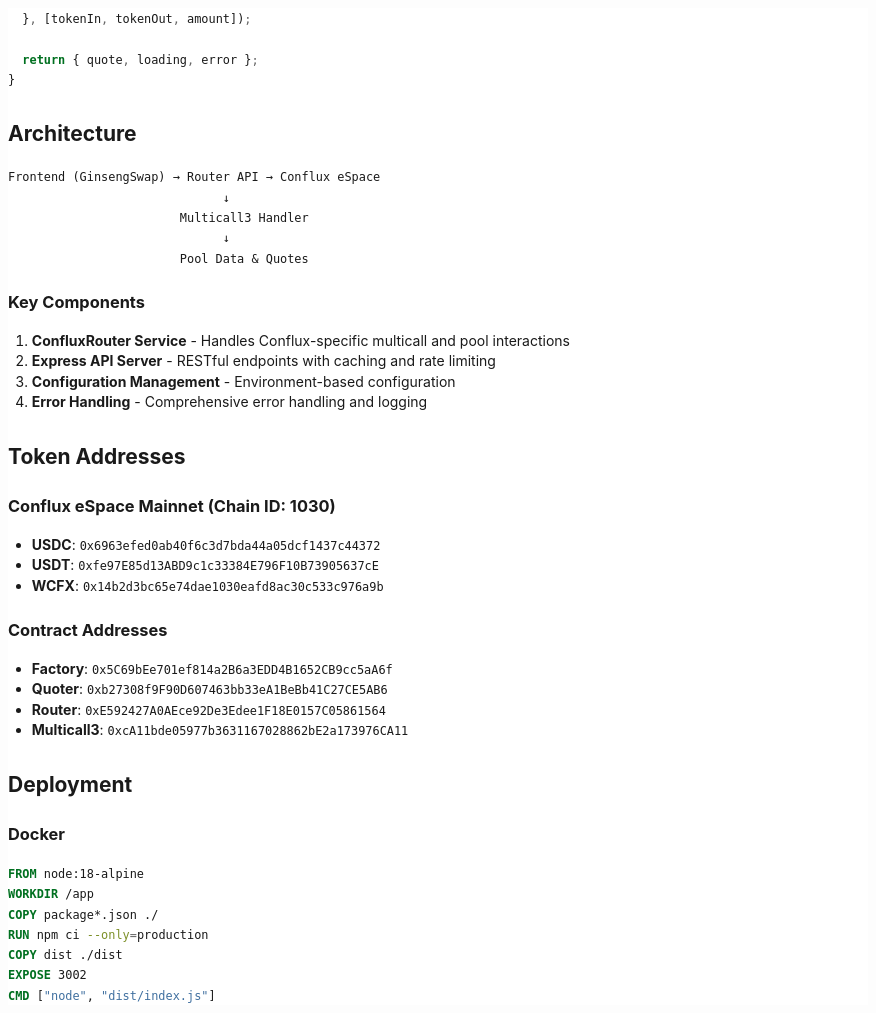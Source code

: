 ```typescript
  }, [tokenIn, tokenOut, amount]);

  return { quote, loading, error };
}
```

## Architecture

```
Frontend (GinsengSwap) → Router API → Conflux eSpace
                              ↓
                        Multicall3 Handler
                              ↓
                        Pool Data & Quotes
```

### Key Components

1. **ConfluxRouter Service** - Handles Conflux-specific multicall and pool interactions
2. **Express API Server** - RESTful endpoints with caching and rate limiting
3. **Configuration Management** - Environment-based configuration
4. **Error Handling** - Comprehensive error handling and logging

## Token Addresses

### Conflux eSpace Mainnet (Chain ID: 1030)

- **USDC**: `0x6963efed0ab40f6c3d7bda44a05dcf1437c44372`
- **USDT**: `0xfe97E85d13ABD9c1c33384E796F10B73905637cE`
- **WCFX**: `0x14b2d3bc65e74dae1030eafd8ac30c533c976a9b`

### Contract Addresses

- **Factory**: `0x5C69bEe701ef814a2B6a3EDD4B1652CB9cc5aA6f`
- **Quoter**: `0xb27308f9F90D607463bb33eA1BeBb41C27CE5AB6`
- **Router**: `0xE592427A0AEce92De3Edee1F18E0157C05861564`
- **Multicall3**: `0xcA11bde05977b3631167028862bE2a173976CA11`

## Deployment

### Docker

```dockerfile
FROM node:18-alpine
WORKDIR /app
COPY package*.json ./
RUN npm ci --only=production
COPY dist ./dist
EXPOSE 3002
CMD ["node", "dist/index.js"]
```

